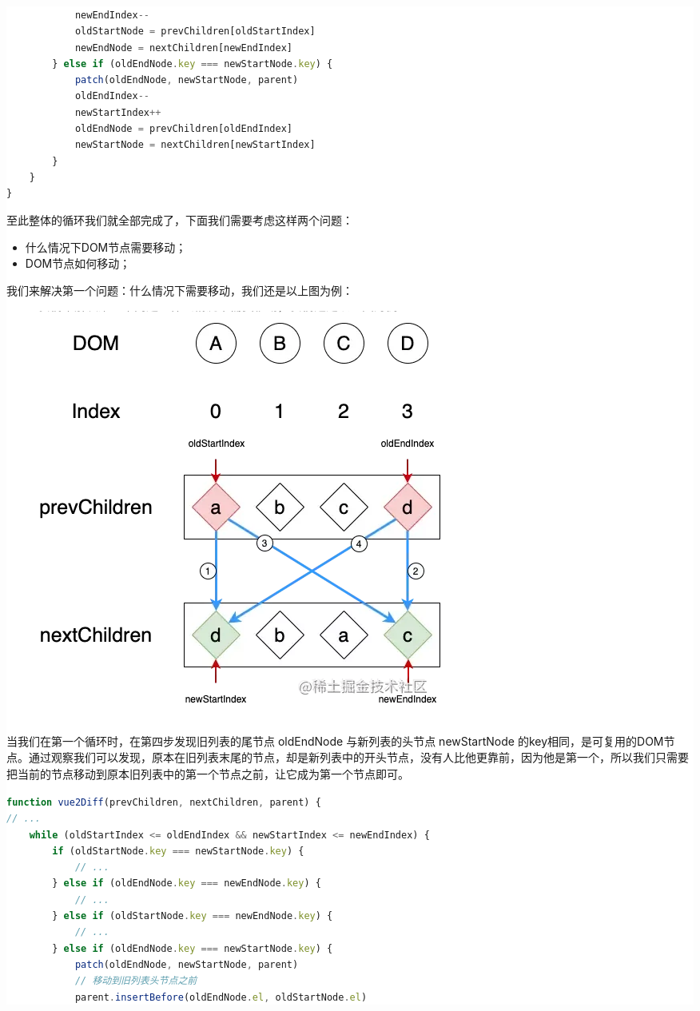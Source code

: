 ```js
            newEndIndex--
            oldStartNode = prevChildren[oldStartIndex]
            newEndNode = nextChildren[newEndIndex]
        } else if (oldEndNode.key === newStartNode.key) {
            patch(oldEndNode, newStartNode, parent)
            oldEndIndex--
            newStartIndex++
            oldEndNode = prevChildren[oldEndIndex]
            newStartNode = nextChildren[newStartIndex]
        }
    }
}
```
⾄此整体的循环我们就全部完成了，下⾯我们需要考虑这样两个问题：

- 什么情况下DOM节点需要移动；
- DOM节点如何移动；

我们来解决第⼀个问题：什么情况下需要移动，我们还是以上图为例：

![diff](../image/diff4.png)

当我们在第⼀个循环时，在第四步发现旧列表的尾节点 oldEndNode 与新列表的头节点 newStartNode 的key相同，是可复⽤的DOM节点。通过观察我们可以发现，原本在旧列表末尾的节点，却是新列表中的开头节点，没有⼈⽐他更靠前，因为他是第⼀个，所以我们只需要把当前的节点移动到原本旧列表中的第⼀个节点之前，让它成为第⼀个节点即可。

```js
function vue2Diff(prevChildren, nextChildren, parent) {
// ...
    while (oldStartIndex <= oldEndIndex && newStartIndex <= newEndIndex) {
        if (oldStartNode.key === newStartNode.key) {
            // ...
        } else if (oldEndNode.key === newEndNode.key) {
            // ...
        } else if (oldStartNode.key === newEndNode.key) {
            // ...
        } else if (oldEndNode.key === newStartNode.key) {
            patch(oldEndNode, newStartNode, parent)
            // 移动到旧列表头节点之前
            parent.insertBefore(oldEndNode.el, oldStartNode.el)
```